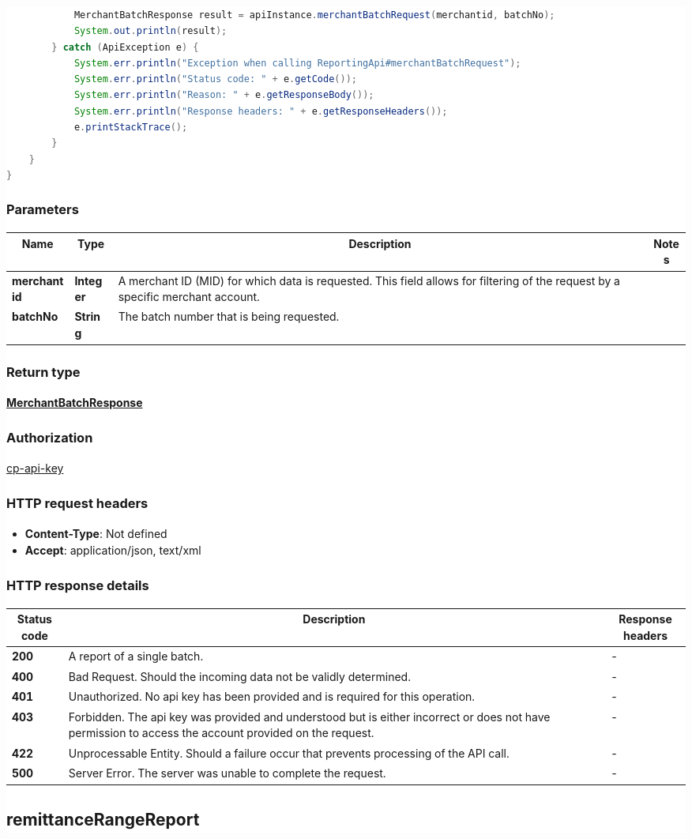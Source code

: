 ```java
            MerchantBatchResponse result = apiInstance.merchantBatchRequest(merchantid, batchNo);
            System.out.println(result);
        } catch (ApiException e) {
            System.err.println("Exception when calling ReportingApi#merchantBatchRequest");
            System.err.println("Status code: " + e.getCode());
            System.err.println("Reason: " + e.getResponseBody());
            System.err.println("Response headers: " + e.getResponseHeaders());
            e.printStackTrace();
        }
    }
}
```

### Parameters


| Name | Type | Description  | Notes |
|------------- | ------------- | ------------- | -------------|
| **merchantid** | **Integer**| A merchant ID (MID) for which data is requested. This field allows for filtering of the request by a specific merchant account. | |
| **batchNo** | **String**| The batch number that is being requested. | |

### Return type

[**MerchantBatchResponse**](MerchantBatchResponse.md)

### Authorization

[cp-api-key](../README.md#cp-api-key)

### HTTP request headers

- **Content-Type**: Not defined
- **Accept**: application/json, text/xml


### HTTP response details
| Status code | Description | Response headers |
|-------------|-------------|------------------|
| **200** | A report of a single batch. |  -  |
| **400** | Bad Request. Should the incoming data not be validly determined. |  -  |
| **401** | Unauthorized. No api key has been provided and is required for this operation. |  -  |
| **403** | Forbidden. The api key was provided and understood but is either incorrect or does not have permission to access the account provided on the request. |  -  |
| **422** | Unprocessable Entity. Should a failure occur that prevents processing of the API call. |  -  |
| **500** | Server Error. The server was unable to complete the request. |  -  |


## remittanceRangeReport
